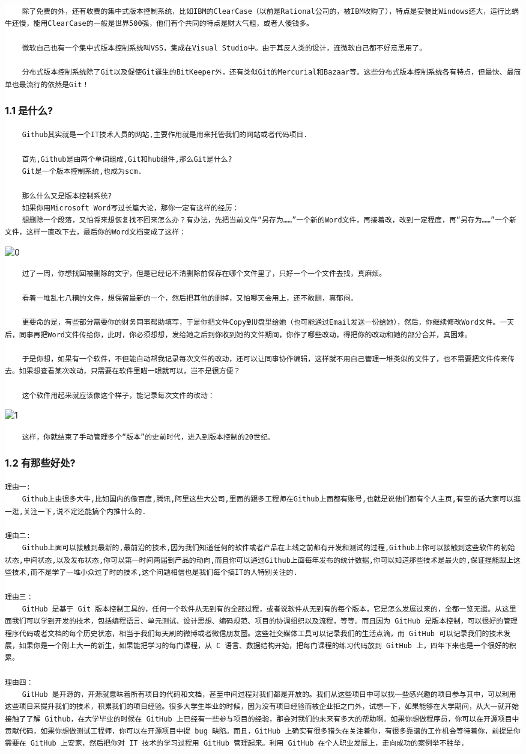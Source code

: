 		除了免费的外，还有收费的集中式版本控制系统，比如IBM的ClearCase（以前是Rational公司的，被IBM收购了），特点是安装比Windows还大，运行比蜗牛还慢，能用ClearCase的一般是世界500强，他们有个共同的特点是财大气粗，或者人傻钱多。

		微软自己也有一个集中式版本控制系统叫VSS，集成在Visual Studio中。由于其反人类的设计，连微软自己都不好意思用了。

		分布式版本控制系统除了Git以及促使Git诞生的BitKeeper外，还有类似Git的Mercurial和Bazaar等。这些分布式版本控制系统各有特点，但最快、最简单也最流行的依然是Git！	

### 1.1 是什么?
		Github其实就是一个IT技术人员的网站,主要作用就是用来托管我们的网站或者代码项目.
		
		首先,Github是由两个单词组成,Git和hub组件,那么Git是什么?
		Git是一个版本控制系统,也成为scm.
	
		那么什么又是版本控制系统?
		如果你用Microsoft Word写过长篇大论，那你一定有这样的经历：	
		想删除一个段落，又怕将来想恢复找不回来怎么办？有办法，先把当前文件“另存为……”一个新的Word文件，再接着改，改到一定程度，再“另存为……”一个新文件，这样一直改下去，最后你的Word文档变成了这样：

![0](notesImg/0.jpg)

		过了一周，你想找回被删除的文字，但是已经记不清删除前保存在哪个文件里了，只好一个一个文件去找，真麻烦。

		看着一堆乱七八糟的文件，想保留最新的一个，然后把其他的删掉，又怕哪天会用上，还不敢删，真郁闷。

		更要命的是，有些部分需要你的财务同事帮助填写，于是你把文件Copy到U盘里给她（也可能通过Email发送一份给她），然后，你继续修改Word文件。一天后，同事再把Word文件传给你，此时，你必须想想，发给她之后到你收到她的文件期间，你作了哪些改动，得把你的改动和她的部分合并，真困难。

		于是你想，如果有一个软件，不但能自动帮我记录每次文件的改动，还可以让同事协作编辑，这样就不用自己管理一堆类似的文件了，也不需要把文件传来传去。如果想查看某次改动，只需要在软件里瞄一眼就可以，岂不是很方便？

		这个软件用起来就应该像这个样子，能记录每次文件的改动：
		
![1](notesImg/1.png)
		
		这样，你就结束了手动管理多个“版本”的史前时代，进入到版本控制的20世纪。

### 1.2 有那些好处?

	理由一:
		Github上由很多大牛,比如国内的像百度,腾讯,阿里这些大公司,里面的跟多工程师在Github上面都有账号,也就是说他们都有个人主页,有空的话大家可以逛一逛,关注一下,说不定还能搞个内推什么的.
	
	理由二:
		Github上面可以接触到最新的,最前沿的技术,因为我们知道任何的软件或者产品在上线之前都有开发和测试的过程,Github上你可以接触到这些软件的初始状态,中间状态,以及发布状态,你可以第一时间两届到产品的动向,而且你可以通过Github上面每年发布的统计数据,你可以知道那些技术是最火的,保证捏能跟上这些技术,而不是学了一堆小众过了时的技术,这个问题相信也是我们每个搞IT的人特别关注的.

	理由三：
		GitHub 是基于 Git 版本控制工具的，任何一个软件从无到有的全部过程，或者说软件从无到有的每个版本，它是怎么发展过来的，全都一览无遗。从这里面我们可以学到开发的技术，包括编程语言、单元测试、设计思想、编码规范、项目的协调组织以及流程，等等。而且因为 GitHub 是版本控制，可以很好的管理程序代码或者文档的每个历史状态，相当于我们每天刷的微博或者微信朋友圈。这些社交媒体工具可以记录我们的生活点滴，而 GitHub 可以记录我们的技术发展，如果你是一个刚上大一的新生，如果能把学习的每门课程，从 C 语言、数据结构开始，把每门课程的练习代码放到 GitHub 上，四年下来也是一个很好的积累。

	理由四：
		GitHub 是开源的，开源就意味着所有项目的代码和文档，甚至中间过程对我们都是开放的。我们从这些项目中可以找一些感兴趣的项目参与其中，可以利用这些项目来提升我们的技术，积累我们的项目经验。很多大学生毕业的时候，因为没有项目经验而被企业拒之门外，试想一下，如果能够在大学期间，从大一就开始接触了了解 Github，在大学毕业的时候在 GitHub 上已经有一些参与项目的经验，那会对我们的未来有多大的帮助啊。如果你想做程序员，你可以在开源项目中贡献代码，如果你想做测试工程师，你可以在开源项目中提 bug 缺陷。而且，GitHub 上确实有很多猎头在关注着你，有很多靠谱的工作机会等待着你，前提是你需要在 GitHub 上安家，然后把你对 IT 技术的学习过程用 GitHub 管理起来。利用 GitHub 在个人职业发展上，走向成功的案例举不胜举.
